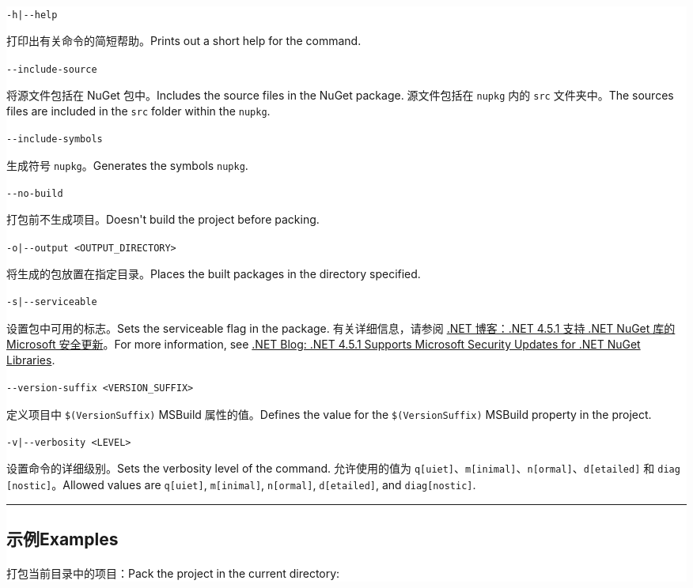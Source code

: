 `-h|--help`

<span data-ttu-id="3b8b8-153">打印出有关命令的简短帮助。</span><span class="sxs-lookup"><span data-stu-id="3b8b8-153">Prints out a short help for the command.</span></span>

`--include-source`

<span data-ttu-id="3b8b8-154">将源文件包括在 NuGet 包中。</span><span class="sxs-lookup"><span data-stu-id="3b8b8-154">Includes the source files in the NuGet package.</span></span> <span data-ttu-id="3b8b8-155">源文件包括在 `nupkg` 内的 `src` 文件夹中。</span><span class="sxs-lookup"><span data-stu-id="3b8b8-155">The sources files are included in the `src` folder within the `nupkg`.</span></span>

`--include-symbols`

<span data-ttu-id="3b8b8-156">生成符号 `nupkg`。</span><span class="sxs-lookup"><span data-stu-id="3b8b8-156">Generates the symbols `nupkg`.</span></span>

`--no-build`

<span data-ttu-id="3b8b8-157">打包前不生成项目。</span><span class="sxs-lookup"><span data-stu-id="3b8b8-157">Doesn't build the project before packing.</span></span>

`-o|--output <OUTPUT_DIRECTORY>`

<span data-ttu-id="3b8b8-158">将生成的包放置在指定目录。</span><span class="sxs-lookup"><span data-stu-id="3b8b8-158">Places the built packages in the directory specified.</span></span>

`-s|--serviceable`

<span data-ttu-id="3b8b8-159">设置包中可用的标志。</span><span class="sxs-lookup"><span data-stu-id="3b8b8-159">Sets the serviceable flag in the package.</span></span> <span data-ttu-id="3b8b8-160">有关详细信息，请参阅 [.NET 博客：.NET 4.5.1 支持 .NET NuGet 库的 Microsoft 安全更新](https://aka.ms/nupkgservicing)。</span><span class="sxs-lookup"><span data-stu-id="3b8b8-160">For more information, see [.NET Blog: .NET 4.5.1 Supports Microsoft Security Updates for .NET NuGet Libraries](https://aka.ms/nupkgservicing).</span></span>

`--version-suffix <VERSION_SUFFIX>`

<span data-ttu-id="3b8b8-161">定义项目中 `$(VersionSuffix)` MSBuild 属性的值。</span><span class="sxs-lookup"><span data-stu-id="3b8b8-161">Defines the value for the `$(VersionSuffix)` MSBuild property in the project.</span></span>

`-v|--verbosity <LEVEL>`

<span data-ttu-id="3b8b8-162">设置命令的详细级别。</span><span class="sxs-lookup"><span data-stu-id="3b8b8-162">Sets the verbosity level of the command.</span></span> <span data-ttu-id="3b8b8-163">允许使用的值为 `q[uiet]`、`m[inimal]`、`n[ormal]`、`d[etailed]` 和 `diag[nostic]`。</span><span class="sxs-lookup"><span data-stu-id="3b8b8-163">Allowed values are `q[uiet]`, `m[inimal]`, `n[ormal]`, `d[etailed]`, and `diag[nostic]`.</span></span>

---

## <a name="examples"></a><span data-ttu-id="3b8b8-164">示例</span><span class="sxs-lookup"><span data-stu-id="3b8b8-164">Examples</span></span>

<span data-ttu-id="3b8b8-165">打包当前目录中的项目：</span><span class="sxs-lookup"><span data-stu-id="3b8b8-165">Pack the project in the current directory:</span></span>
